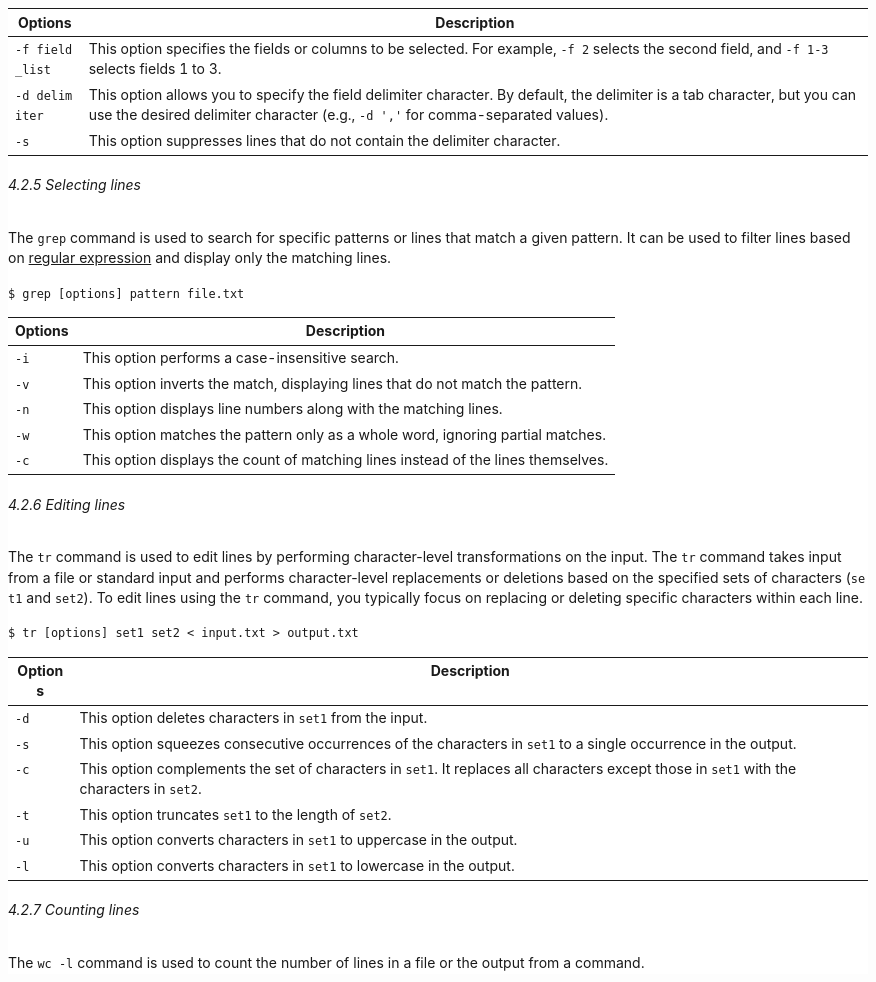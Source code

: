 | Options         | Description                                                                                                                                                                                                 |
| --------------- | ----------------------------------------------------------------------------------------------------------------------------------------------------------------------------------------------------------- |
| `-f field_list` | This option specifies the fields or columns to be selected. For example, `-f 2` selects the second field, and `-f 1-3` selects fields 1 to 3.                                                               |
| `-d delimiter`  | This option allows you to specify the field delimiter character. By default, the delimiter is a tab character, but you can use the desired delimiter character (e.g., `-d ','` for comma-separated values). |
| `-s`            | This option suppresses lines that do not contain the delimiter character.                                                                                                                                   |

###### 4.2.5 Selecting lines

The `grep` command is used to search for specific patterns or lines that match a given pattern. It can be used to filter lines based on <u>regular expression</u> and display only the matching lines.

```shell
$ grep [options] pattern file.txt
```

| Options | Description                                                                       |
| ------- | --------------------------------------------------------------------------------- |
| `-i`    | This option performs a case-insensitive search.                                   |
| `-v`    | This option inverts the match, displaying lines that do not match the pattern.    |
| `-n`    | This option displays line numbers along with the matching lines.                  |
| `-w`    | This option matches the pattern only as a whole word, ignoring partial matches.   |
| `-c`    | This option displays the count of matching lines instead of the lines themselves. |

###### 4.2.6 Editing lines

The `tr` command is used to edit lines by performing character-level transformations on the input. The `tr` command takes input from a file or standard input and performs character-level replacements or deletions based on the specified sets of characters (`set1` and `set2`). To edit lines using the `tr` command, you typically focus on replacing or deleting specific characters within each line.

```shell
$ tr [options] set1 set2 < input.txt > output.txt
```

| Options | Description                                                                                                                               |
| ------- | ----------------------------------------------------------------------------------------------------------------------------------------- |
| `-d`    | This option deletes characters in `set1` from the input.                                                                                  |
| `-s`    | This option squeezes consecutive occurrences of the characters in `set1` to a single occurrence in the output.                            |
| `-c`    | This option complements the set of characters in `set1`. It replaces all characters except those in `set1` with the characters in `set2`. |
| `-t`    | This option truncates `set1` to the length of `set2`.                                                                                     |
| `-u`    | This option converts characters in `set1` to uppercase in the output.                                                                     |
| `-l`    | This option converts characters in `set1` to lowercase in the output.                                                                     |

###### 4.2.7 Counting lines

The `wc -l` command is used to count the number of lines in a file or the output from a command.
